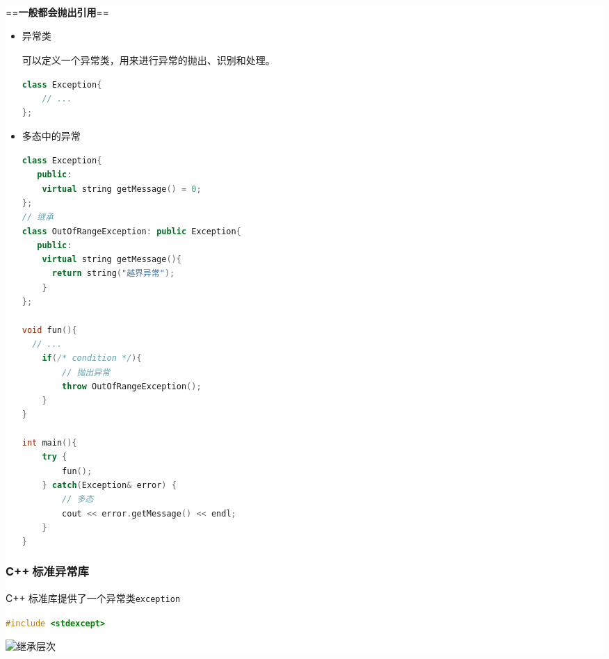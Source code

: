   ==**一般都会抛出引用**==

- 异常类

  可以定义一个异常类，用来进行异常的抛出、识别和处理。

  ```cpp
  class Exception{
      // ...
  };
  ```

- 多态中的异常

  ```cpp
  class Exception{
     public:
      virtual string getMessage() = 0;
  };
  // 继承
  class OutOfRangeException: public Exception{
     public:
      virtual string getMessage(){
       	return string("越界异常");   
      }
  };
  
  void fun(){
  	// ...
      if(/* condition */){
          // 抛出异常
          throw OutOfRangeException();
      }
  }
  
  int main(){
      try {
          fun();
      } catch(Exception& error) {
          // 多态
          cout << error.getMessage() << endl;
      }
  }
  ```



### C++ 标准异常库

C++ 标准库提供了一个异常类`exception`

```cpp
#include <stdexcept>
```

![继承层次](https://gaolihai.top/img/exception.png)
